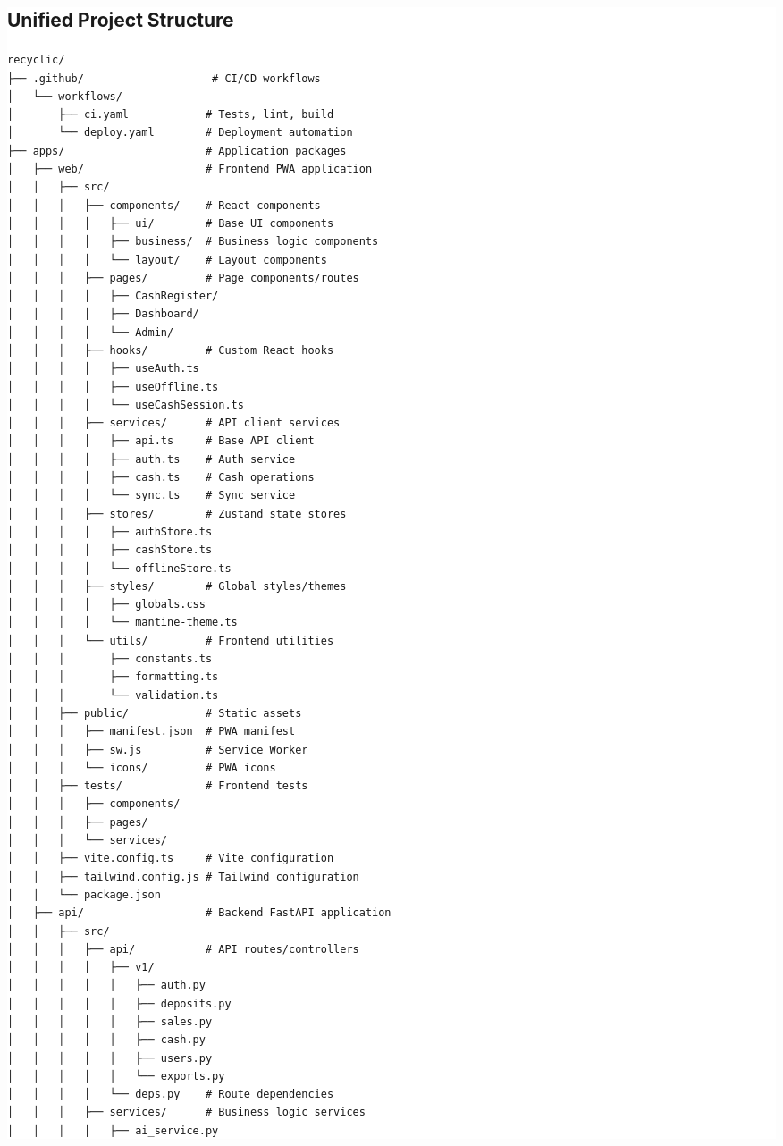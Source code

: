 
## Unified Project Structure

```plaintext
recyclic/
├── .github/                    # CI/CD workflows
│   └── workflows/
│       ├── ci.yaml            # Tests, lint, build
│       └── deploy.yaml        # Deployment automation
├── apps/                      # Application packages
│   ├── web/                   # Frontend PWA application
│   │   ├── src/
│   │   │   ├── components/    # React components
│   │   │   │   ├── ui/        # Base UI components
│   │   │   │   ├── business/  # Business logic components
│   │   │   │   └── layout/    # Layout components
│   │   │   ├── pages/         # Page components/routes
│   │   │   │   ├── CashRegister/
│   │   │   │   ├── Dashboard/
│   │   │   │   └── Admin/
│   │   │   ├── hooks/         # Custom React hooks
│   │   │   │   ├── useAuth.ts
│   │   │   │   ├── useOffline.ts
│   │   │   │   └── useCashSession.ts
│   │   │   ├── services/      # API client services
│   │   │   │   ├── api.ts     # Base API client
│   │   │   │   ├── auth.ts    # Auth service
│   │   │   │   ├── cash.ts    # Cash operations
│   │   │   │   └── sync.ts    # Sync service
│   │   │   ├── stores/        # Zustand state stores
│   │   │   │   ├── authStore.ts
│   │   │   │   ├── cashStore.ts
│   │   │   │   └── offlineStore.ts
│   │   │   ├── styles/        # Global styles/themes
│   │   │   │   ├── globals.css
│   │   │   │   └── mantine-theme.ts
│   │   │   └── utils/         # Frontend utilities
│   │   │       ├── constants.ts
│   │   │       ├── formatting.ts
│   │   │       └── validation.ts
│   │   ├── public/            # Static assets
│   │   │   ├── manifest.json  # PWA manifest
│   │   │   ├── sw.js          # Service Worker
│   │   │   └── icons/         # PWA icons
│   │   ├── tests/             # Frontend tests
│   │   │   ├── components/
│   │   │   ├── pages/
│   │   │   └── services/
│   │   ├── vite.config.ts     # Vite configuration
│   │   ├── tailwind.config.js # Tailwind configuration
│   │   └── package.json
│   ├── api/                   # Backend FastAPI application
│   │   ├── src/
│   │   │   ├── api/           # API routes/controllers
│   │   │   │   ├── v1/
│   │   │   │   │   ├── auth.py
│   │   │   │   │   ├── deposits.py
│   │   │   │   │   ├── sales.py
│   │   │   │   │   ├── cash.py
│   │   │   │   │   ├── users.py
│   │   │   │   │   └── exports.py
│   │   │   │   └── deps.py    # Route dependencies
│   │   │   ├── services/      # Business logic services
│   │   │   │   ├── ai_service.py
```